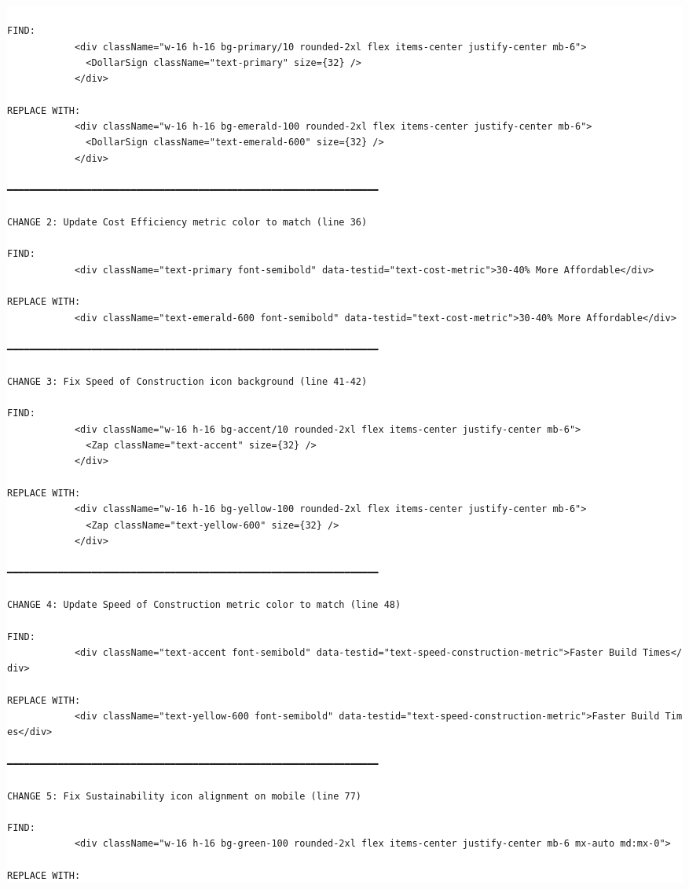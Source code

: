 ```

FIND:
            <div className="w-16 h-16 bg-primary/10 rounded-2xl flex items-center justify-center mb-6">
              <DollarSign className="text-primary" size={32} />
            </div>

REPLACE WITH:
            <div className="w-16 h-16 bg-emerald-100 rounded-2xl flex items-center justify-center mb-6">
              <DollarSign className="text-emerald-600" size={32} />
            </div>

━━━━━━━━━━━━━━━━━━━━━━━━━━━━━━━━━━━━━━━━━━━━━━━━━━━━━━━━━━━━━━━━━━

CHANGE 2: Update Cost Efficiency metric color to match (line 36)

FIND:
            <div className="text-primary font-semibold" data-testid="text-cost-metric">30-40% More Affordable</div>

REPLACE WITH:
            <div className="text-emerald-600 font-semibold" data-testid="text-cost-metric">30-40% More Affordable</div>

━━━━━━━━━━━━━━━━━━━━━━━━━━━━━━━━━━━━━━━━━━━━━━━━━━━━━━━━━━━━━━━━━━

CHANGE 3: Fix Speed of Construction icon background (line 41-42)

FIND:
            <div className="w-16 h-16 bg-accent/10 rounded-2xl flex items-center justify-center mb-6">
              <Zap className="text-accent" size={32} />
            </div>

REPLACE WITH:
            <div className="w-16 h-16 bg-yellow-100 rounded-2xl flex items-center justify-center mb-6">
              <Zap className="text-yellow-600" size={32} />
            </div>

━━━━━━━━━━━━━━━━━━━━━━━━━━━━━━━━━━━━━━━━━━━━━━━━━━━━━━━━━━━━━━━━━━

CHANGE 4: Update Speed of Construction metric color to match (line 48)

FIND:
            <div className="text-accent font-semibold" data-testid="text-speed-construction-metric">Faster Build Times</div>

REPLACE WITH:
            <div className="text-yellow-600 font-semibold" data-testid="text-speed-construction-metric">Faster Build Times</div>

━━━━━━━━━━━━━━━━━━━━━━━━━━━━━━━━━━━━━━━━━━━━━━━━━━━━━━━━━━━━━━━━━━

CHANGE 5: Fix Sustainability icon alignment on mobile (line 77)

FIND:
            <div className="w-16 h-16 bg-green-100 rounded-2xl flex items-center justify-center mb-6 mx-auto md:mx-0">

REPLACE WITH:
```